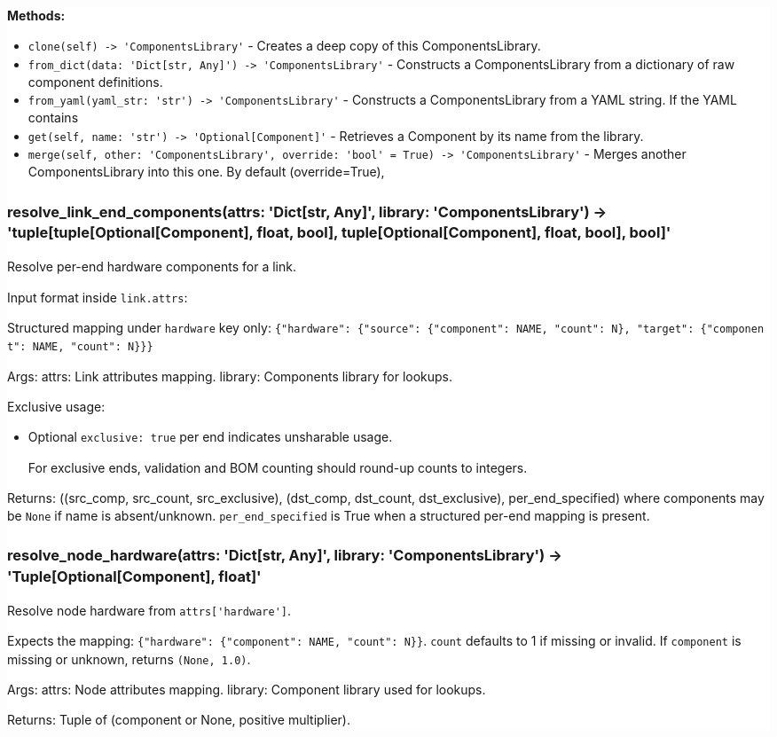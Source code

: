 **Methods:**

- `clone(self) -> 'ComponentsLibrary'` - Creates a deep copy of this ComponentsLibrary.
- `from_dict(data: 'Dict[str, Any]') -> 'ComponentsLibrary'` - Constructs a ComponentsLibrary from a dictionary of raw component definitions.
- `from_yaml(yaml_str: 'str') -> 'ComponentsLibrary'` - Constructs a ComponentsLibrary from a YAML string. If the YAML contains
- `get(self, name: 'str') -> 'Optional[Component]'` - Retrieves a Component by its name from the library.
- `merge(self, other: 'ComponentsLibrary', override: 'bool' = True) -> 'ComponentsLibrary'` - Merges another ComponentsLibrary into this one. By default (override=True),

### resolve_link_end_components(attrs: 'Dict[str, Any]', library: 'ComponentsLibrary') -> 'tuple[tuple[Optional[Component], float, bool], tuple[Optional[Component], float, bool], bool]'

Resolve per-end hardware components for a link.

Input format inside ``link.attrs``:

Structured mapping under ``hardware`` key only:
  ``{"hardware": {"source": {"component": NAME, "count": N},
                   "target": {"component": NAME, "count": N}}}``

Args:
    attrs: Link attributes mapping.
    library: Components library for lookups.

Exclusive usage:

- Optional ``exclusive: true`` per end indicates unsharable usage.

    For exclusive ends, validation and BOM counting should round-up counts
    to integers.

Returns:
    ((src_comp, src_count, src_exclusive), (dst_comp, dst_count, dst_exclusive), per_end_specified)
    where components may be ``None`` if name is absent/unknown. ``per_end_specified``
    is True when a structured per-end mapping is present.

### resolve_node_hardware(attrs: 'Dict[str, Any]', library: 'ComponentsLibrary') -> 'Tuple[Optional[Component], float]'

Resolve node hardware from ``attrs['hardware']``.

Expects the mapping: ``{"hardware": {"component": NAME, "count": N}}``.
``count`` defaults to 1 if missing or invalid. If ``component`` is missing
or unknown, returns ``(None, 1.0)``.

Args:
    attrs: Node attributes mapping.
    library: Component library used for lookups.

Returns:
    Tuple of (component or None, positive multiplier).
